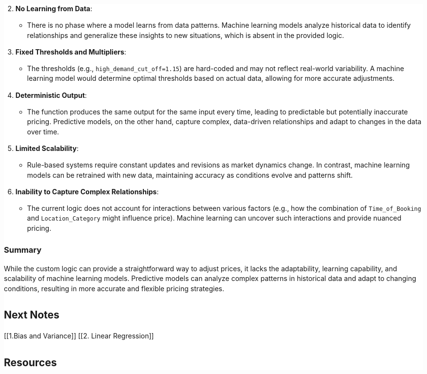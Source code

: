 2. **No Learning from Data**:
   - There is no phase where a model learns from data patterns. Machine learning models analyze historical data to identify relationships and generalize these insights to new situations, which is absent in the provided logic.

3. **Fixed Thresholds and Multipliers**:
   - The thresholds (e.g., `high_demand_cut_off=1.15`) are hard-coded and may not reflect real-world variability. A machine learning model would determine optimal thresholds based on actual data, allowing for more accurate adjustments.

4. **Deterministic Output**:
   - The function produces the same output for the same input every time, leading to predictable but potentially inaccurate pricing. Predictive models, on the other hand, capture complex, data-driven relationships and adapt to changes in the data over time.

5. **Limited Scalability**:
   - Rule-based systems require constant updates and revisions as market dynamics change. In contrast, machine learning models can be retrained with new data, maintaining accuracy as conditions evolve and patterns shift.

6. **Inability to Capture Complex Relationships**:
   - The current logic does not account for interactions between various factors (e.g., how the combination of `Time_of_Booking` and `Location_Category` might influence price). Machine learning can uncover such interactions and provide nuanced pricing.

### Summary
While the custom logic can provide a straightforward way to adjust prices, it lacks the adaptability, learning capability, and scalability of machine learning models. Predictive models can analyze complex patterns in historical data and adapt to changing conditions, resulting in more accurate and flexible pricing strategies.

## Next Notes 
[[1.Bias and Variance]]
[[2. Linear Regression]]

## Resources

<iframe width="560" height="315" src="https://www.youtube.com/embed/7NL7LNICNSk?si=nMJCttpocozTmR6a" title="YouTube video player" frameborder="0" allow="accelerometer; autoplay; clipboard-write; encrypted-media; gyroscope; picture-in-picture; web-share" referrerpolicy="strict-origin-when-cross-origin" allowfullscreen></iframe>

<iframe width="560" height="315" src="https://www.youtube.com/embed/videoseries?si=oHt4mGic3MbRskL5&amp;list=PLjVLYmrlmjGe-xLyoCdDrt8Nil1Alg_L3" title="YouTube video player" frameborder="0" allow="accelerometer; autoplay; clipboard-write; encrypted-media; gyroscope; picture-in-picture; web-share" referrerpolicy="strict-origin-when-cross-origin" allowfullscreen></iframe>
